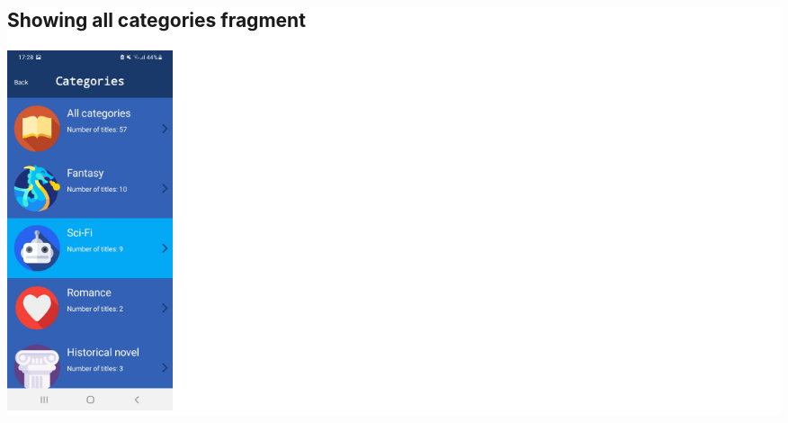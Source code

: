 ## Showing all categories fragment
<img src="https://github.com/Jaszun/bookshop_mobile_app/blob/master/screenshots/3.jpg" height="400" />
